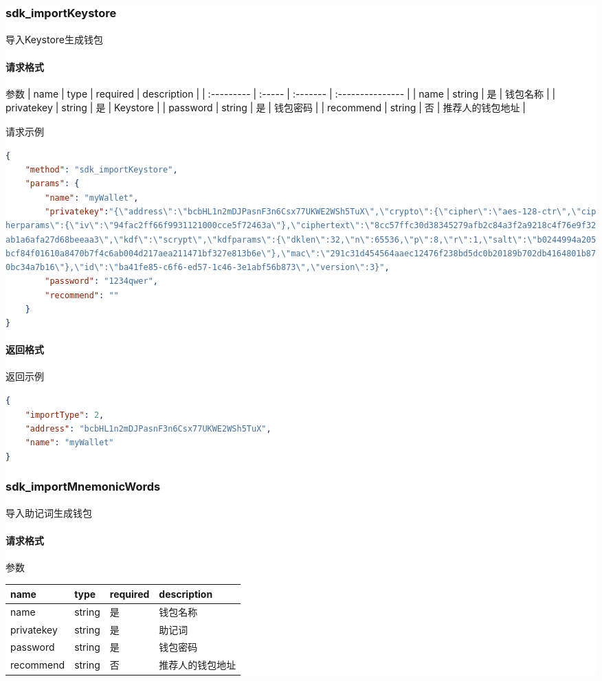 ### sdk_importKeystore
导入Keystore生成钱包

#### 请求格式
参数
| name       | type   | required | description      |
| :--------- | :----- | :------- | :--------------- |
| name       | string | 是       | 钱包名称         |
| privatekey | string | 是       | Keystore         |
| password   | string | 是       | 钱包密码         |
| recommend  | string | 否       | 推荐人的钱包地址 |

请求示例

```json
{
	"method": "sdk_importKeystore",
	"params": {
		"name": "myWallet",
		"privatekey":"{\"address\":\"bcbHL1n2mDJPasnF3n6Csx77UKWE2WSh5TuX\",\"crypto\":{\"cipher\":\"aes-128-ctr\",\"cipherparams\":{\"iv\":\"94fac2ff66f9931121000cce5f72463a\"},\"ciphertext\":\"8cc57ffc30d38345279afb2c84a3f2a9218c4f76e9f32ab1a6afa27d68beeaa3\",\"kdf\":\"scrypt\",\"kdfparams\":{\"dklen\":32,\"n\":65536,\"p\":8,\"r\":1,\"salt\":\"b0244994a205bcf84f01610a8470b7f4c6ab004d217aea211471bf327e813b6e\"},\"mac\":\"291c31d454564aaec12476f238bd5dc0b20189b702db4164801b870bc34a7b16\"},\"id\":\"ba41fe85-c6f6-ed57-1c46-3e1abf56b873\",\"version\":3}",
		"password": "1234qwer",
		"recommend": ""
	}
}
```

#### 返回格式
返回示例
```json
{
    "importType": 2,
    "address": "bcbHL1n2mDJPasnF3n6Csx77UKWE2WSh5TuX",
    "name": "myWallet"
}
```

### sdk_importMnemonicWords
导入助记词生成钱包

#### 请求格式
参数

| name       | type   | required | description      |
| :--------- | :----- | :------- | :--------------- |
| name       | string | 是       | 钱包名称         |
| privatekey | string | 是       | 助记词           |
| password   | string | 是       | 钱包密码         |
| recommend  | string | 否       | 推荐人的钱包地址 |
